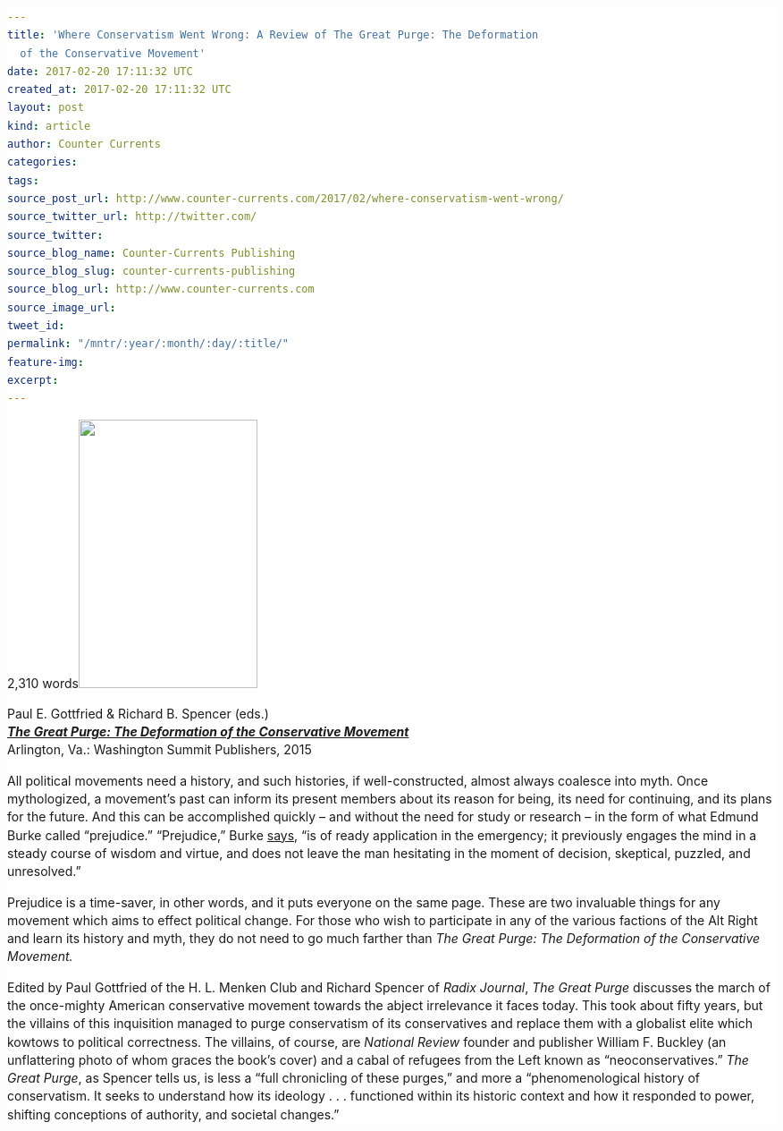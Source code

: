 ```yaml
---
title: 'Where Conservatism Went Wrong: A Review of The Great Purge: The Deformation
  of the Conservative Movement'
date: 2017-02-20 17:11:32 UTC
created_at: 2017-02-20 17:11:32 UTC
layout: post
kind: article
author: Counter Currents
categories: 
tags: 
source_post_url: http://www.counter-currents.com/2017/02/where-conservatism-went-wrong/
source_twitter_url: http://twitter.com/
source_twitter: 
source_blog_name: Counter-Currents Publishing
source_blog_slug: counter-currents-publishing
source_blog_url: http://www.counter-currents.com
source_image_url: 
tweet_id: 
permalink: "/mntr/:year/:month/:day/:title/"
feature-img: 
excerpt: 
---
```

<p>2,310 words<a href="http://www.counter-currents.com/wp-content/uploads/2017/02/2-20-17-1.jpg"><img class="size-medium wp-image-69463 alignright" src="http://www.counter-currents.com/wp-content/uploads/2017/02/2-20-17-1-200x300.jpg" alt="" width="200" height="300"></a></p>
<p><span class="a-size-small a-color-secondary">Paul E. Gottfried &amp; </span><span class="a-size-small a-color-secondary">Richard B. Spencer (eds.)</span><br>
<a href="http://amzn.to/2meCuPd"><strong><em>The Great Purge: The Deformation of the Conservative Movement</em></strong></a><br>
Arlington, Va.: Washington Summit Publishers, 2015</p>
<p>All political movements need a history, and such histories, if well-constructed, almost always coalesce into myth. Once mythologized, a movement’s past can inform its present members about its reason for being, its need for continuing, and its plans for the future. <span id="more-69459"></span>And this can be accomplished quickly – and without the need for study or research – in the form of what Edmund Burke called “prejudice.” “Prejudice,” Burke <a href="https://books.google.co.in/books?id=92AIAAAAQAAJ&amp;pg=PA130&amp;lpg=PA130&amp;dq=%22and+does+not+leave+the+man+hesitating+in+the+moment+of+decision%22&amp;source=bl&amp;ots=OGHbkM9vXL&amp;sig=Ghby2bcwjX2pVS70u5d-hm4ouMc&amp;hl=en&amp;sa=X&amp;ved=0ahUKEwjU6p2Y5p7SAhXG1RQKHVPkD0MQ6AEIMTAG#v=onepage&amp;q=%22and%20does%20not%20leave%20the%20man%20hesitating%20in%20the%20moment%20of%20decision%22&amp;f=false">says</a>, “is of ready application in the emergency; it previously engages the mind in a steady course of wisdom and virtue, and does not leave the man hesitating in the moment of decision, skeptical, puzzled, and unresolved.”</p>
<p>Prejudice is a time-saver, in other words, and it puts everyone on the same page. These are two invaluable things for any movement which aims to effect political change. For those who wish to participate in any of the various factions of the Alt Right and learn its history and myth, they do not need to go much farther than <em>The Great Purge: The Deformation of the Conservative Movement.</em></p>
<p>Edited by Paul Gottfried of the H. L. Menken Club and Richard Spencer of <em>Radix Journal</em>, <em>The Great Purge </em>discusses the march of the once-mighty American conservative movement towards the abject irrelevance it faces today. This took about fifty years, but the villains of this inquisition managed to purge conservatism of its conservatives and replace them with a globalist elite which kowtows to political correctness. The villains, of course, are <em>National Review</em> founder and publisher William F. Buckley (an unflattering photo of whom graces the book’s cover) and a cabal of refugees from the Left known as “neoconservatives.” <em>The Great Purge</em>, as Spencer tells us, is less a “full chronicling of these purges,” and more a “phenomenological history of conservatism. It seeks to understand how its ideology . . . functioned within its historic context and how it responded to power, shifting conceptions of authority, and societal changes.”</p>